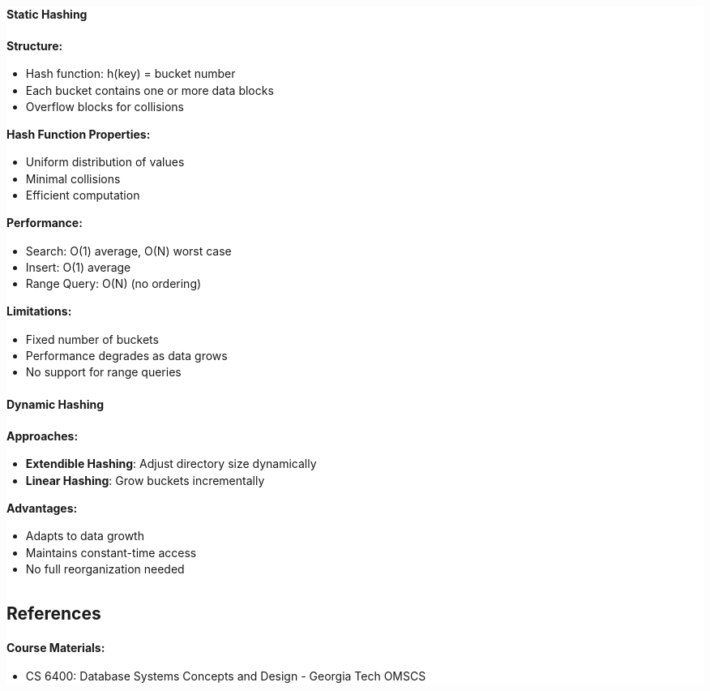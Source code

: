 #### Static Hashing

**Structure:**
- Hash function: h(key) = bucket number
- Each bucket contains one or more data blocks
- Overflow blocks for collisions

**Hash Function Properties:**
- Uniform distribution of values
- Minimal collisions
- Efficient computation

**Performance:**
- Search: O(1) average, O(N) worst case
- Insert: O(1) average
- Range Query: O(N) (no ordering)

**Limitations:**
- Fixed number of buckets
- Performance degrades as data grows
- No support for range queries

#### Dynamic Hashing

**Approaches:**
- **Extendible Hashing**: Adjust directory size dynamically
- **Linear Hashing**: Grow buckets incrementally

**Advantages:**
- Adapts to data growth
- Maintains constant-time access
- No full reorganization needed

## References

**Course Materials:**
- CS 6400: Database Systems Concepts and Design - Georgia Tech OMSCS
